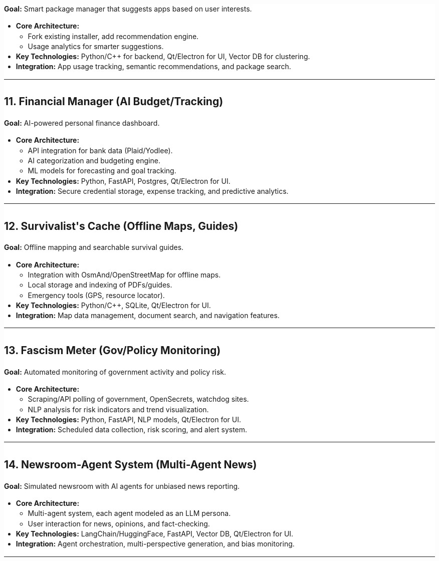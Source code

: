 **Goal:** Smart package manager that suggests apps based on user interests.

- **Core Architecture:**  
  - Fork existing installer, add recommendation engine.  
  - Usage analytics for smarter suggestions.  
- **Key Technologies:** Python/C++ for backend, Qt/Electron for UI, Vector DB for clustering.  
- **Integration:** App usage tracking, semantic recommendations, and package search.

---

## 11\. Financial Manager (AI Budget/Tracking)

**Goal:** AI-powered personal finance dashboard.

- **Core Architecture:**  
  - API integration for bank data (Plaid/Yodlee).  
  - AI categorization and budgeting engine.  
  - ML models for forecasting and goal tracking.  
- **Key Technologies:** Python, FastAPI, Postgres, Qt/Electron for UI.  
- **Integration:** Secure credential storage, expense tracking, and predictive analytics.

---

## 12\. Survivalist's Cache (Offline Maps, Guides)

**Goal:** Offline mapping and searchable survival guides.

- **Core Architecture:**  
  - Integration with OsmAnd/OpenStreetMap for offline maps.  
  - Local storage and indexing of PDFs/guides.  
  - Emergency tools (GPS, resource locator).  
- **Key Technologies:** Python/C++, SQLite, Qt/Electron for UI.  
- **Integration:** Map data management, document search, and navigation features.

---

## 13\. Fascism Meter (Gov/Policy Monitoring)

**Goal:** Automated monitoring of government activity and policy risk.

- **Core Architecture:**  
  - Scraping/API polling of government, OpenSecrets, watchdog sites.  
  - NLP analysis for risk indicators and trend visualization.  
- **Key Technologies:** Python, FastAPI, NLP models, Qt/Electron for UI.  
- **Integration:** Scheduled data collection, risk scoring, and alert system.

---

## 14\. Newsroom-Agent System (Multi-Agent News)

**Goal:** Simulated newsroom with AI agents for unbiased news reporting.

- **Core Architecture:**  
  - Multi-agent system, each agent modeled as an LLM persona.  
  - User interaction for news, opinions, and fact-checking.  
- **Key Technologies:** LangChain/HuggingFace, FastAPI, Vector DB, Qt/Electron for UI.  
- **Integration:** Agent orchestration, multi-perspective generation, and bias monitoring.

---